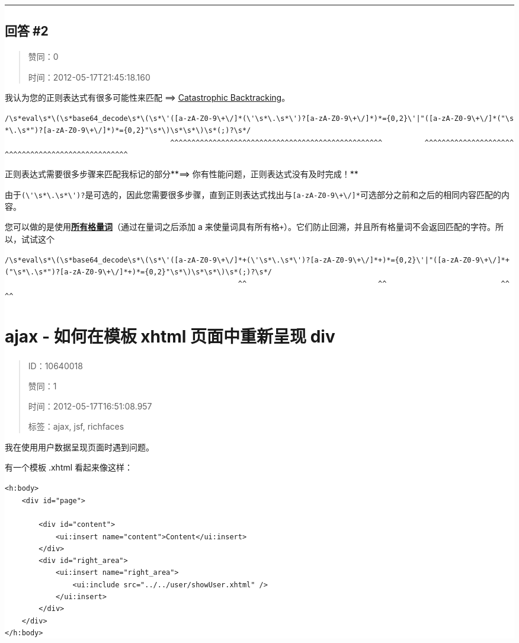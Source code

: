 * * *

## 回答 #2

> 赞同：0
> 
> 时间：2012-05-17T21:45:18.160

我认为您的正则表达式有很多可能性来匹配 ==> [Catastrophic Backtracking](http://www.regular-expressions.info/catastrophic.html)。

```
/\s*eval\s*\(\s*base64_decode\s*\(\s*\'([a-zA-Z0-9\+\/]*(\'\s*\.\s*\')?[a-zA-Z0-9\+\/]*)*={0,2}\'|"([a-zA-Z0-9\+\/]*("\s*\.\s*")?[a-zA-Z0-9\+\/]*)*={0,2}"\s*\)\s*\s*\)\s*(;)?\s*/
                                       ^^^^^^^^^^^^^^^^^^^^^^^^^^^^^^^^^^^^^^^^^^^^^^^^^^          ^^^^^^^^^^^^^^^^^^^^^^^^^^^^^^^^^^^^^^^^^^^^^^^^^^ 
```

正则表达式需要很多步骤来匹配我标记的部分**==> 你有性能问题，正则表达式没有及时完成！**

由于`(\'\s*\.\s*\')?`是可选的，因此您需要很多步骤，直到正则表达式找出与`[a-zA-Z0-9\+\/]*`可选部分之前和之后的相同内容匹配的内容。

您可以做的是使用[**所有格量词**](http://www.regular-expressions.info/possessive.html)（通过在量词之后添加 a 来使量词具有所有格`+`）。它们防止回溯，并且所有格量词不会返回匹配的字符。所以，试试这个

```
/\s*eval\s*\(\s*base64_decode\s*\(\s*\'([a-zA-Z0-9\+\/]*+(\'\s*\.\s*\')?[a-zA-Z0-9\+\/]*+)*={0,2}\'|"([a-zA-Z0-9\+\/]*+("\s*\.\s*")?[a-zA-Z0-9\+\/]*+)*={0,2}"\s*\)\s*\s*\)\s*(;)?\s*/
                                                       ^^                               ^^                           ^^                            ^^ 
```

# ajax - 如何在模板 xhtml 页面中重新呈现 div

> ID：10640018
> 
> 赞同：1
> 
> 时间：2012-05-17T16:51:08.957
> 
> 标签：ajax, jsf, richfaces

我在使用用户数据呈现页面时遇到问题。

有一个模板 .xhtml 看起来像这样：

```
<h:body>
    <div id="page">

        <div id="content">
            <ui:insert name="content">Content</ui:insert>
        </div>          
        <div id="right_area">
            <ui:insert name="right_area">
                <ui:include src="../../user/showUser.xhtml" />
            </ui:insert>
        </div>
    </div>
</h:body> 
```
